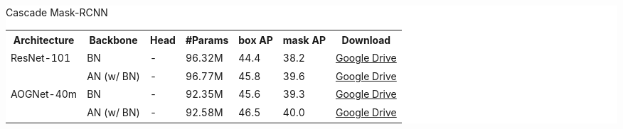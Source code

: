 
Cascade Mask-RCNN

<table>
  <tr>
    <th>Architecture</th>
    <th>Backbone</th>
    <th>Head</th>
    <th>#Params</th>
    <th>box AP</th>
    <th>mask AP</th>
    <th>Download</th>
  </tr>
  <tr>
    <td rowspan="2">ResNet-101</td>
    <td>BN</td>
    <td>-</td>
    <td>96.32M</td>
    <td>44.4</td>
    <td>38.2</td>
    <td><a href="https://drive.google.com/open?id=1OxMfuXEmJJTMS2LgA8at54KqYo3lrPGr">Google Drive</a></td>
  </tr>
  <tr>
    <td>AN (w/ BN)</td>
    <td>-</td>
    <td>96.77M</td>
    <td>45.8</td>
    <td>39.6</td>
    <td><a href="https://drive.google.com/open?id=1J69Rg9Dl5tl3xoVljSMYZzzpouHDJ3Ty">Google Drive</a></td>
  </tr>
  <tr>
    <td rowspan="2">AOGNet-40m</td>
    <td>BN</td>
    <td>-</td>
    <td>92.35M</td>
    <td>45.6</td>
    <td>39.3</td>
    <td><a href="https://drive.google.com/open?id=19pyLHeFR_DQuWIS15VopV8wF6KJv9dQM">Google Drive</a></td>
  </tr>
  <tr>
    <td>AN (w/ BN)</td>
    <td>-</td>
    <td>92.58M</td>
    <td>46.5</td>
    <td>40.0</td>
    <td><a href="https://drive.google.com/open?id=1BC99jyKxeX5vB1fBqhIPFvBbP4YlEk9f">Google Drive</a></td>
  </tr>
</table>
